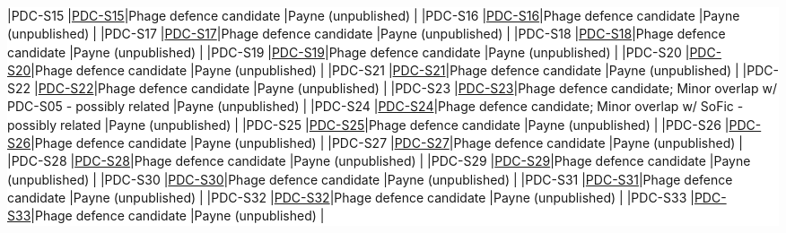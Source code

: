 |PDC-S15                          |[PDC-S15](https://github.com/padlocbio/padloc-db/blob/master/sys/PDC-S15.yaml)|Phage defence candidate                                                                                |Payne (unpublished)                                                              |
|PDC-S16                          |[PDC-S16](https://github.com/padlocbio/padloc-db/blob/master/sys/PDC-S16.yaml)|Phage defence candidate                                                                                |Payne (unpublished)                                                              |
|PDC-S17                          |[PDC-S17](https://github.com/padlocbio/padloc-db/blob/master/sys/PDC-S17.yaml)|Phage defence candidate                                                                                |Payne (unpublished)                                                              |
|PDC-S18                          |[PDC-S18](https://github.com/padlocbio/padloc-db/blob/master/sys/PDC-S18.yaml)|Phage defence candidate                                                                                |Payne (unpublished)                                                              |
|PDC-S19                          |[PDC-S19](https://github.com/padlocbio/padloc-db/blob/master/sys/PDC-S19.yaml)|Phage defence candidate                                                                                |Payne (unpublished)                                                              |
|PDC-S20                          |[PDC-S20](https://github.com/padlocbio/padloc-db/blob/master/sys/PDC-S20.yaml)|Phage defence candidate                                                                                |Payne (unpublished)                                                              |
|PDC-S21                          |[PDC-S21](https://github.com/padlocbio/padloc-db/blob/master/sys/PDC-S21.yaml)|Phage defence candidate                                                                                |Payne (unpublished)                                                              |
|PDC-S22                          |[PDC-S22](https://github.com/padlocbio/padloc-db/blob/master/sys/PDC-S22.yaml)|Phage defence candidate                                                                                |Payne (unpublished)                                                              |
|PDC-S23                          |[PDC-S23](https://github.com/padlocbio/padloc-db/blob/master/sys/PDC-S23.yaml)|Phage defence candidate; Minor overlap w/ PDC-S05 - possibly related                                   |Payne (unpublished)                                                              |
|PDC-S24                          |[PDC-S24](https://github.com/padlocbio/padloc-db/blob/master/sys/PDC-S24.yaml)|Phage defence candidate; Minor overlap w/ SoFic - possibly related                                     |Payne (unpublished)                                                              |
|PDC-S25                          |[PDC-S25](https://github.com/padlocbio/padloc-db/blob/master/sys/PDC-S25.yaml)|Phage defence candidate                                                                                |Payne (unpublished)                                                              |
|PDC-S26                          |[PDC-S26](https://github.com/padlocbio/padloc-db/blob/master/sys/PDC-S26.yaml)|Phage defence candidate                                                                                |Payne (unpublished)                                                              |
|PDC-S27                          |[PDC-S27](https://github.com/padlocbio/padloc-db/blob/master/sys/PDC-S27.yaml)|Phage defence candidate                                                                                |Payne (unpublished)                                                              |
|PDC-S28                          |[PDC-S28](https://github.com/padlocbio/padloc-db/blob/master/sys/PDC-S28.yaml)|Phage defence candidate                                                                                |Payne (unpublished)                                                              |
|PDC-S29                          |[PDC-S29](https://github.com/padlocbio/padloc-db/blob/master/sys/PDC-S29.yaml)|Phage defence candidate                                                                                |Payne (unpublished)                                                              |
|PDC-S30                          |[PDC-S30](https://github.com/padlocbio/padloc-db/blob/master/sys/PDC-S30.yaml)|Phage defence candidate                                                                                |Payne (unpublished)                                                              |
|PDC-S31                          |[PDC-S31](https://github.com/padlocbio/padloc-db/blob/master/sys/PDC-S31.yaml)|Phage defence candidate                                                                                |Payne (unpublished)                                                              |
|PDC-S32                          |[PDC-S32](https://github.com/padlocbio/padloc-db/blob/master/sys/PDC-S32.yaml)|Phage defence candidate                                                                                |Payne (unpublished)                                                              |
|PDC-S33                          |[PDC-S33](https://github.com/padlocbio/padloc-db/blob/master/sys/PDC-S33.yaml)|Phage defence candidate                                                                                |Payne (unpublished)                                                              |